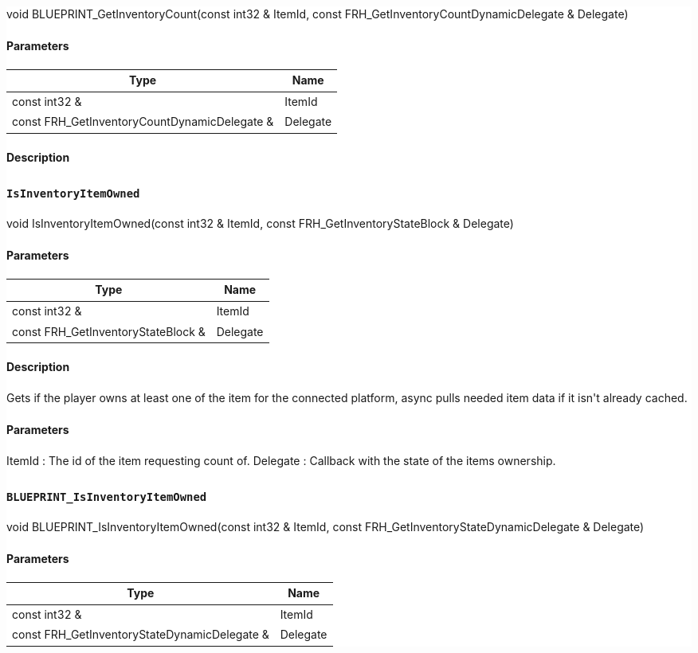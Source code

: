 void BLUEPRINT_GetInventoryCount(const int32 & ItemId, const FRH_GetInventoryCountDynamicDelegate & Delegate)

#### Parameters

| Type | Name |
|------|------|
|const int32 &|ItemId|
|const FRH_GetInventoryCountDynamicDelegate &|Delegate|

#### Description






### `IsInventoryItemOwned` <a id="classURH__PlayerInventory_1ab6843d485cb715c42e3c84dbf542c179"></a>

void IsInventoryItemOwned(const int32 & ItemId, const FRH_GetInventoryStateBlock & Delegate)

#### Parameters

| Type | Name |
|------|------|
|const int32 &|ItemId|
|const FRH_GetInventoryStateBlock &|Delegate|

#### Description

Gets if the player owns at least one of the item for the connected platform, async pulls needed item data if it isn't already cached.


#### Parameters

ItemId
: The id of the item requesting count of. 
Delegate
: Callback with the state of the items ownership. 



### `BLUEPRINT_IsInventoryItemOwned` <a id="classURH__PlayerInventory_1afa90ae8b66a60239929ef05d5337cafe"></a>

void BLUEPRINT_IsInventoryItemOwned(const int32 & ItemId, const FRH_GetInventoryStateDynamicDelegate & Delegate)

#### Parameters

| Type | Name |
|------|------|
|const int32 &|ItemId|
|const FRH_GetInventoryStateDynamicDelegate &|Delegate|
